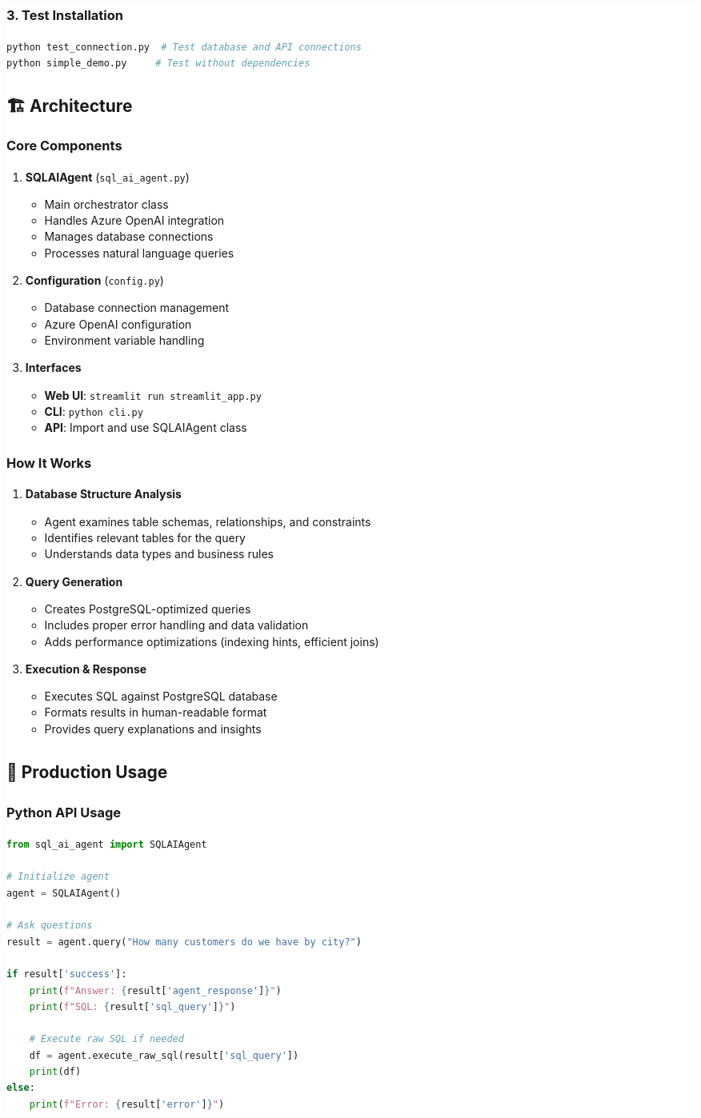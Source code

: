 ### 3. Test Installation
```bash
python test_connection.py  # Test database and API connections
python simple_demo.py     # Test without dependencies
```

## 🏗️ Architecture

### Core Components

1. **SQLAIAgent** (`sql_ai_agent.py`)
   - Main orchestrator class
   - Handles Azure OpenAI integration
   - Manages database connections
   - Processes natural language queries

2. **Configuration** (`config.py`)
   - Database connection management
   - Azure OpenAI configuration
   - Environment variable handling

3. **Interfaces**
   - **Web UI**: `streamlit run streamlit_app.py`
   - **CLI**: `python cli.py`
   - **API**: Import and use SQLAIAgent class

### How It Works

1. **Database Structure Analysis**
   - Agent examines table schemas, relationships, and constraints
   - Identifies relevant tables for the query
   - Understands data types and business rules

2. **Query Generation**
   - Creates PostgreSQL-optimized queries
   - Includes proper error handling and data validation
   - Adds performance optimizations (indexing hints, efficient joins)

3. **Execution & Response**
   - Executes SQL against PostgreSQL database
   - Formats results in human-readable format
   - Provides query explanations and insights

## 💼 Production Usage

### Python API Usage
```python
from sql_ai_agent import SQLAIAgent

# Initialize agent
agent = SQLAIAgent()

# Ask questions
result = agent.query("How many customers do we have by city?")

if result['success']:
    print(f"Answer: {result['agent_response']}")
    print(f"SQL: {result['sql_query']}")
    
    # Execute raw SQL if needed
    df = agent.execute_raw_sql(result['sql_query'])
    print(df)
else:
    print(f"Error: {result['error']}")
```